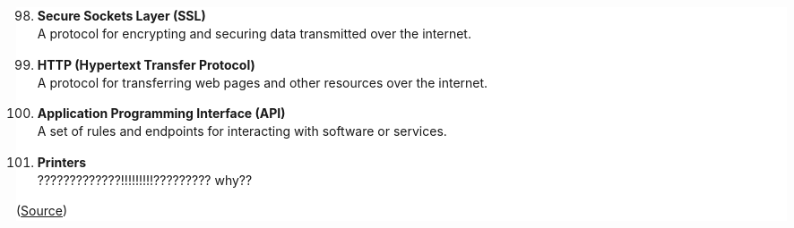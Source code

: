98. **Secure Sockets Layer (SSL)**  
    A protocol for encrypting and securing data transmitted over the internet.

99. **HTTP (Hypertext Transfer Protocol)**  
    A protocol for transferring web pages and other resources over the internet.

100. **Application Programming Interface (API)**  
    A set of rules and endpoints for interacting with software or services.

101. **Printers**  
    ?????????????!!!!!!!!!????????? why??

([Source](https://www.youtube.com/watch?v=-uleG_Vecis))
